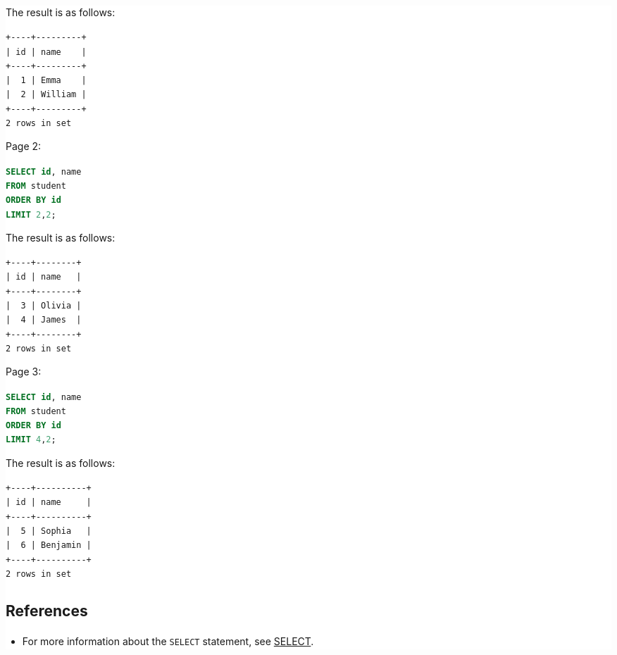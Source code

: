The result is as follows:

```shell
+----+---------+
| id | name    |
+----+---------+
|  1 | Emma    |
|  2 | William |
+----+---------+
2 rows in set
```

Page 2:

```sql
SELECT id, name
FROM student
ORDER BY id
LIMIT 2,2;
```

The result is as follows:

```shell
+----+--------+
| id | name   |
+----+--------+
|  3 | Olivia |
|  4 | James  |
+----+--------+
2 rows in set
```

Page 3:

```sql
SELECT id, name
FROM student
ORDER BY id
LIMIT 4,2;
```

The result is as follows:

```shell
+----+----------+
| id | name     |
+----+----------+
|  5 | Sophia   |
|  6 | Benjamin |
+----+----------+
2 rows in set
```

## References

* For more information about the `SELECT` statement, see [SELECT](../../../700.reference/500.sql-reference/100.sql-syntax/200.common-tenant-of-mysql-mode/600.sql-statement-of-mysql-mode/8100.select-of-mysql-mode/100.select-of-mysql-mode.md).
